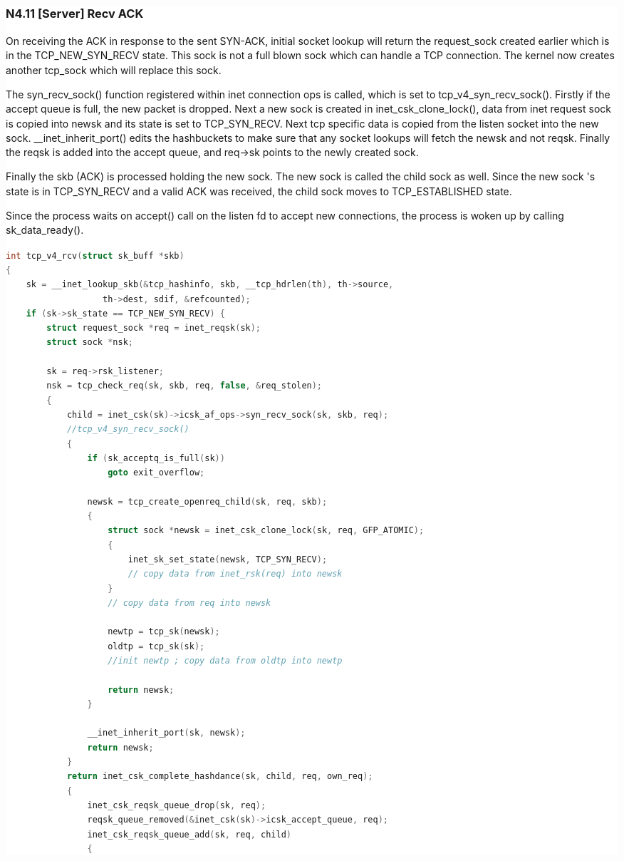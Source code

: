 ### N4.11 [Server\] Recv ACK

  On receiving the ACK in response to the sent SYN-ACK, initial socket lookup  will return the request_sock created earlier which is in the TCP_NEW_SYN_RECV  state. This sock is not a full blown sock which can handle a TCP connection.  The kernel now creates another tcp_sock which will replace this sock.  

  The syn_recv_sock() function registered within inet connection ops is called,  which is set to tcp_v4_syn_recv_sock(). Firstly if the accept queue is full,  the new packet is dropped. Next a new sock is created in inet_csk_clone_lock(),  data from inet request sock is copied into newsk and its state is set to  TCP_SYN_RECV. Next tcp specific data is copied from the listen socket into the  new sock. __inet_inherit_port() edits the hashbuckets to make sure that any  socket lookups will fetch the newsk and not reqsk. Finally the reqsk is added  into the accept queue, and req->sk points to the newly created sock.  

  Finally the skb (ACK) is processed holding the new sock. The new sock is called  the child sock as well. Since the new sock 's state is in TCP_SYN_RECV and a  valid ACK was received, the child sock moves to TCP_ESTABLISHED state.  

  Since the process waits on accept() call on the listen fd to accept new  connections, the process is woken up by calling sk_data_ready().  

```c
int tcp_v4_rcv(struct sk_buff *skb)
{
	sk = __inet_lookup_skb(&tcp_hashinfo, skb, __tcp_hdrlen(th), th->source,
				   th->dest, sdif, &refcounted);
	if (sk->sk_state == TCP_NEW_SYN_RECV) {
		struct request_sock *req = inet_reqsk(sk);
		struct sock *nsk;

		sk = req->rsk_listener;
		nsk = tcp_check_req(sk, skb, req, false, &req_stolen);
		{
			child = inet_csk(sk)->icsk_af_ops->syn_recv_sock(sk, skb, req);
			//tcp_v4_syn_recv_sock()
			{
				if (sk_acceptq_is_full(sk))
					goto exit_overflow;

				newsk = tcp_create_openreq_child(sk, req, skb);
				{
					struct sock *newsk = inet_csk_clone_lock(sk, req, GFP_ATOMIC);
					{
						inet_sk_set_state(newsk, TCP_SYN_RECV);
						// copy data from inet_rsk(req) into newsk
					}
					// copy data from req into newsk

					newtp = tcp_sk(newsk);
					oldtp = tcp_sk(sk);
					//init newtp ; copy data from oldtp into newtp

					return newsk;
				}

				__inet_inherit_port(sk, newsk);
				return newsk;
			}
			return inet_csk_complete_hashdance(sk, child, req, own_req);
			{
				inet_csk_reqsk_queue_drop(sk, req);
				reqsk_queue_removed(&inet_csk(sk)->icsk_accept_queue, req);
				inet_csk_reqsk_queue_add(sk, req, child)
				{
```